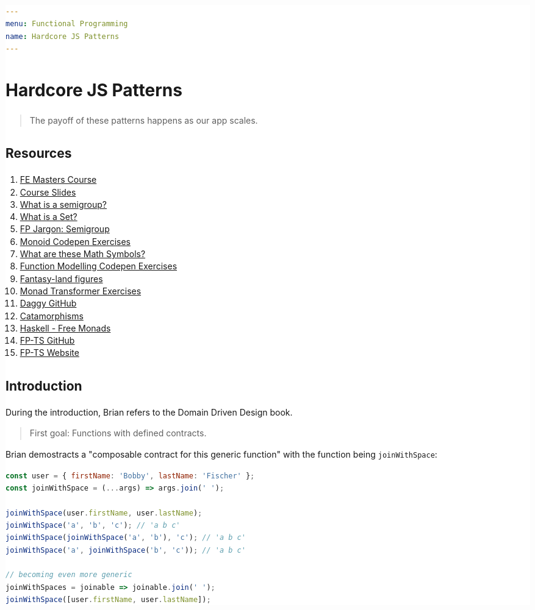 ```yaml
---
menu: Functional Programming
name: Hardcore JS Patterns
---
```


# Hardcore JS Patterns

> The payoff of these patterns happens as our app scales.

## Resources

1. [FE Masters Course](https://frontendmasters.com/courses/hardcore-js-patterns)
2. [Course Slides](https://docs.google.com/presentation/d/1L5gxYQz2hyzbVJk5tkyNdDidf_cg4I1BlIGd_Y9jblU/edit#slide=id.g338d117be_040)
3. [What is a semigroup?](https://subscription.packtpub.com/book/application_development/9781785883880/8/ch08lvl1sec68/semigroup)
4. [What is a Set?](<https://en.wikipedia.org/wiki/Set_(abstract_data_type)>)
5. [FP Jargon: Semigroup](https://github.com/hemanth/functional-programming-jargon#semigroup)
6. [Monoid Codepen Exercises](https://codepen.io/joumanae/pen/XWbEdbR?editors=0010)
7. [What are these Math Symbols?](https://www.intellecquity.com/what-does-mean-in-math)
8. [Function Modelling Codepen Exercises](https://codepen.io/drboolean/pen/qeqpgB?editors=0010)
9. [Fantasy-land figures](https://github.com/fantasyland/fantasy-land/blob/master/figures/dependencies.png)
10. [Monad Transformer Exercises](https://codepen.io/drboolean/pen/NQKByP?editors=0010)
11. [Daggy GitHub](https://github.com/fantasyland/daggy)
12. [Catamorphisms](https://wiki.haskell.org/Catamorphisms)
13. [Haskell - Free Monads](http://hackage.haskell.org/package/free-5.1.3/docs/Control-Monad-Free.html)
14. [FP-TS GitHub](https://github.com/gcanti/fp-ts)
15. [FP-TS Website](https://gcanti.github.io/fp-ts/)

## Introduction

During the introduction, Brian refers to the Domain Driven Design book.

> First goal: Functions with defined contracts.

Brian demostracts a "composable contract for this generic function" with the function being `joinWithSpace`:

```javascript
const user = { firstName: 'Bobby', lastName: 'Fischer' };
const joinWithSpace = (...args) => args.join(' ');

joinWithSpace(user.firstName, user.lastName);
joinWithSpace('a', 'b', 'c'); // 'a b c'
joinWithSpace(joinWithSpace('a', 'b'), 'c'); // 'a b c'
joinWithSpace('a', joinWithSpace('b', 'c')); // 'a b c'

// becoming even more generic
joinWithSpaces = joinable => joinable.join(' ');
joinWithSpace([user.firstName, user.lastName]);
```
